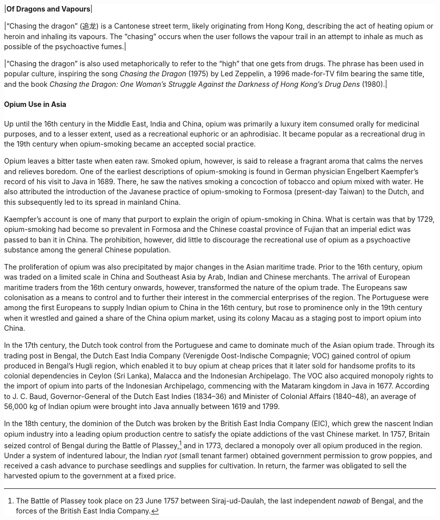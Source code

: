 |**Of Dragons and Vapours**|

|“Chasing the dragon” (追龙) is a Cantonese street term, likely originating from Hong Kong, describing the act of heating opium or heroin and inhaling its vapours. The “chasing” occurs when the user follows the vapour trail in an attempt to inhale as much as possible of the psychoactive fumes.|

|“Chasing the dragon” is also used metaphorically to refer to the “high” that one gets from drugs. The phrase has been used in popular culture, inspiring the song *Chasing the Dragon* (1975) by Led Zeppelin, a 1996 made-for-TV film bearing the same title, and the book *Chasing the Dragon: One Woman’s Struggle Against the Darkness of Hong Kong’s Drug Dens* (1980).|

#### **Opium Use in Asia**

Up until the 16th century in the Middle East, India and China, opium was primarily a luxury item consumed orally for medicinal purposes, and to a lesser extent, used as a recreational euphoric or an aphrodisiac. It became popular as a recreational drug in the 19th century when opium-smoking became an accepted social practice.

Opium leaves a bitter taste when eaten raw. Smoked opium, however, is said to release a fragrant aroma that calms the nerves and relieves boredom. One of the earliest descriptions of opium-smoking is found in German physician Engelbert Kaempfer’s record of his visit to Java in 1689. There, he saw the natives smoking a concoction of tobacco and opium mixed with water. He also attributed the introduction of the Javanese practice of opium-smoking to Formosa (present-day Taiwan) to the Dutch, and this subsequently led to its spread in mainland China. 

Kaempfer’s account is one of many that purport to explain the origin of opium-smoking in China. What is certain was that by 1729, opium-smoking had become so prevalent in Formosa and the Chinese coastal province of Fujian that an imperial edict was passed to ban it in China. The prohibition, however, did little to discourage the recreational use of opium as a psychoactive substance among the general Chinese population.

The proliferation of opium was also precipitated by major changes in the Asian maritime trade. Prior to the 16th century, opium was traded on a limited scale in China and Southeast Asia by Arab, Indian and Chinese merchants. The arrival of European maritime traders from the 16th century onwards, however, transformed the nature of the opium trade. The Europeans saw colonisation as a means to control and to further their interest in the commercial enterprises of the region. The Portuguese were among the first Europeans to supply Indian opium to China in the 16th century, but rose to prominence only in the 19th century when it wrestled and gained a share of the China opium market, using its colony Macau as a staging post to import opium into China. 

In the 17th century, the Dutch took control from the Portuguese and came to dominate much of the Asian opium trade. Through its trading post in Bengal, the Dutch East India Company (Verenigde Oost-Indische Compagnie; VOC) gained control of opium produced in Bengal’s Hugli region, which enabled it to buy opium at cheap prices that it later sold for handsome profits to its colonial dependencies in Ceylon (Sri Lanka), Malacca and the Indonesian Archipelago. The VOC also acquired monopoly rights to the import of opium into parts of the Indonesian Archipelago, commencing with the Mataram kingdom in Java in 1677. According to J. C. Baud, Governor-General of the Dutch East Indies (1834–36) and Minister of Colonial Affairs (1840–48), an average of 56,000 kg of Indian opium were brought into Java annually between 1619 and 1799. 

In the 18th century, the dominion of the Dutch was broken by the British East India Company (EIC), which grew the nascent Indian opium industry into a leading opium production centre to satisfy the opiate addictions of the vast Chinese market. In 1757, Britain seized control of Bengal during the Battle of Plassey,[^2] and in 1773, declared a monopoly over all opium produced in the region. Under a system of indentured labour, the Indian *ryot* (small tenant farmer) obtained government permission to grow poppies, and received a cash advance to purchase seedlings and supplies for cultivation. In return, the farmer was obligated to sell the harvested opium to the government at a fixed price. 


[^1]: De Leeuw, H. (1933). *[Cities of Sin](https://eservice.nlb.gov.sg/item_holding.aspx?bid=12448999)* (p. 220). New York: Harrison Smith and Robert Hass. Call no.: R 306. 74095 DE
[^2]: The Battle of Plassey took place on 23 June 1757 between Siraj-ud-Daulah, the last independent *nawab* of Bengal, and the forces of the British East India Company. 
[^3]: Tye is an inferior grade of opium used by the poor. It is made from the residue leftover from opium processing. 
[^4]: *Samshing* is prepared from the opium dross of used tye. It contains very little opium and is sold to the poor.